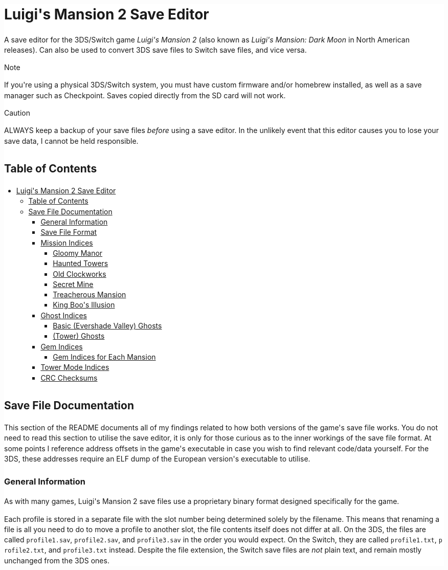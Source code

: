 # Luigi's Mansion 2 Save Editor

A save editor for the 3DS/Switch game *Luigi's Mansion 2* (also known as *Luigi's Mansion: Dark Moon* in North American releases). Can also be used to convert 3DS save files to Switch save files, and vice versa.

> [!NOTE]
> If you're using a physical 3DS/Switch system, you must have custom firmware and/or homebrew installed, as well as a save manager such as Checkpoint. Saves copied directly from the SD card will not work.

> [!CAUTION]
> ALWAYS keep a backup of your save files *before* using a save editor. In the unlikely event that this editor causes you to lose your save data, I cannot be held responsible.

## Table of Contents

- [Luigi's Mansion 2 Save Editor](#luigis-mansion-2-save-editor)
  - [Table of Contents](#table-of-contents)
  - [Save File Documentation](#save-file-documentation)
    - [General Information](#general-information)
    - [Save File Format](#save-file-format)
    - [Mission Indices](#mission-indices)
      - [Gloomy Manor](#gloomy-manor)
      - [Haunted Towers](#haunted-towers)
      - [Old Clockworks](#old-clockworks)
      - [Secret Mine](#secret-mine)
      - [Treacherous Mansion](#treacherous-mansion)
      - [King Boo's Illusion](#king-boos-illusion)
    - [Ghost Indices](#ghost-indices)
      - [Basic (Evershade Valley) Ghosts](#basic-evershade-valley-ghosts)
      - [(Tower) Ghosts](#tower-ghosts)
    - [Gem Indices](#gem-indices)
      - [Gem Indices for Each Mansion](#gem-indices-for-each-mansion)
    - [Tower Mode Indices](#tower-mode-indices)
    - [CRC Checksums](#crc-checksums)

## Save File Documentation

This section of the README documents all of my findings related to how both versions of the game's save file works. You do not need to read this section to utilise the save editor, it is only for those curious as to the inner workings of the save file format. At some points I reference address offsets in the game's executable in case you wish to find relevant code/data yourself. For the 3DS, these addresses require an ELF dump of the European version's executable to utilise.

### General Information

As with many games, Luigi's Mansion 2 save files use a proprietary binary format designed specifically for the game.

Each profile is stored in a separate file with the slot number being determined solely by the filename. This means that renaming a file is all you need to do to move a profile to another slot, the file contents itself does not differ at all. On the 3DS, the files are called `profile1.sav`, `profile2.sav`, and `profile3.sav` in the order you would expect. On the Switch, they are called `profile1.txt`, `profile2.txt`, and `profile3.txt` instead. Despite the file extension, the Switch save files are *not* plain text, and remain mostly unchanged from the 3DS ones.

